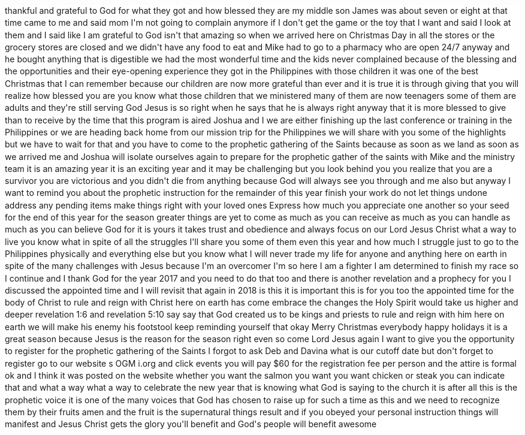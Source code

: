 thankful and grateful to God for what they got and how blessed they are my middle son James was about seven or eight at that time came to me and said mom I'm not going to complain anymore if I don't get the game or the toy that I want and said I look at them and I said like I am grateful to God isn't that amazing so when we arrived here on Christmas Day in all the stores or the grocery stores are closed and we didn't have any food to eat and Mike had to go to a pharmacy who are open 24/7 anyway and he bought anything that is digestible we had the most wonderful time and the kids never complained because of the blessing and the opportunities and their eye-opening experience they got in the Philippines with those children it was one of the best Christmas that I can remember because our children are now more grateful than ever and it is true it is through giving that you will realize how blessed you are you know what those children that we ministered many of them are now teenagers some of them are adults and they're still serving God Jesus is so right when he says that he is always right anyway that it is more blessed to give than to receive by the time that this program is aired Joshua and I we are either finishing up the last conference or training in the Philippines or we are heading back home from our mission trip for the Philippines we will share with you some of the highlights but we have to wait for that and you have to come to the prophetic gathering of the Saints because as soon as we land as soon as we arrived me and Joshua will isolate ourselves again to prepare for the prophetic gather of the saints with Mike and the ministry team it is an amazing year it is an exciting year and it may be challenging but you look behind you you realize that you are a survivor you are victorious and you didn't die from anything because God will always see you through and me also but anyway I want to remind you about the prophetic instruction for the remainder of this year finish your work do not let things undone address any<split> pending items make things right with your loved ones Express how much you appreciate one another so your seed for the end of this year for the season greater things are yet to come as much as you can receive as much as you can handle as much as you can believe God for it is yours it takes trust and obedience and always focus on our Lord Jesus Christ what a way to live you know what in spite of all the struggles I'll share you some of them even this year and how much I struggle just to go to the Philippines physically and everything else but you know what I will never trade my life for anyone and anything here on earth in spite of the many challenges with Jesus because I'm an overcomer I'm so here I am a fighter I am determined to finish my race so I continue and I thank God for the year 2017 and you need to do that too and there is another revelation and a prophecy for you I discussed the appointed time and I will revisit that again in 2018 is this it is important this is for you too the appointed time for the body of Christ to rule and reign with Christ here on earth has come embrace the changes the Holy Spirit would take us higher and deeper revelation 1:6 and revelation 5:10 say say that God created us to be kings and priests to rule and reign with him here on earth we will make his enemy his footstool keep reminding yourself that okay Merry Christmas everybody happy holidays it is a great season because Jesus is the reason for the season right even so come Lord Jesus again I want to give you the opportunity to register for the prophetic gathering of the Saints I forgot to ask Deb and Davina what is our cutoff date but don't forget to register go to our website s OGM i.org and click events you will pay $60 for the registration fee per person and the attire is formal ok and I think it was posted on the website whether you want the salmon you want you want chicken or steak you can indicate that and what a way what a way to celebrate the new year that is knowing what God is saying to the church it is after all this is the prophetic voice it is one of the many voices that God has chosen to raise up for such a time as this and we need to recognize them by their fruits amen and the fruit is the supernatural things result and if you obeyed your personal instruction things will manifest and Jesus Christ gets the glory you'll benefit and God's people will benefit awesome